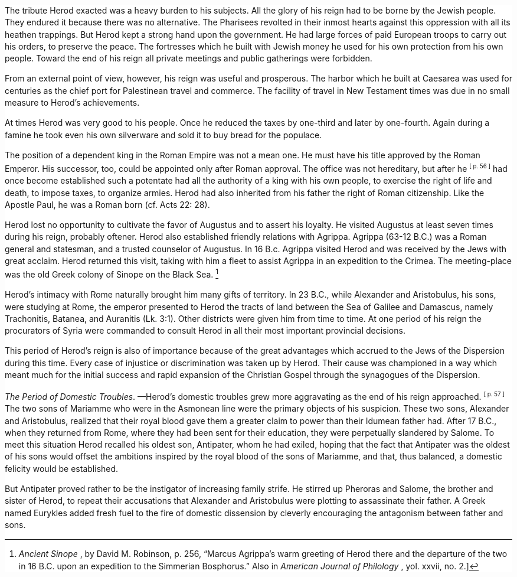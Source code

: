 The tribute Herod exacted was a heavy burden to his subjects. All the glory of his reign had to be borne by the Jewish people. They endured it because there was no alternative. The Pharisees revolted in their inmost hearts against this oppression with all its heathen trappings. But Herod kept a strong hand upon the government. He had large forces of paid European troops to carry out his orders, to preserve the peace. The fortresses which he built with Jewish money he used for his own protection from his own people. Toward the end of his reign all private meetings and public gatherings were forbidden.

From an external point of view, however, his reign was useful and prosperous. The harbor which he built at Caesarea was used for centuries as the chief port for Palestinean travel and commerce. The facility of travel in New Testament times was due in no small measure to Herod’s achievements.

At times Herod was very good to his people. Once he reduced the taxes by one-third and later by one-fourth. Again during a famine he took even his own silverware and sold it to buy bread for the populace.

The position of a dependent king in the Roman Empire was not a mean one. He must have his title approved by the Roman Emperor. His successor, too, could be appointed only after Roman approval. The office was not hereditary, but after he <span id="p56"><sup><small>[ p. 56 ]</small></sup></span> had once become established such a potentate had all the authority of a king with his own people, to exercise the right of life and death, to impose taxes, to organize armies. Herod had also inherited from his father the right of Roman citizenship. Like the Apostle Paul, he was a Roman born (cf. Acts 22: 28).

Herod lost no opportunity to cultivate the favor of Augustus and to assert his loyalty. He visited Augustus at least seven times during his reign, probably oftener. Herod also established friendly relations with Agrippa. Agrippa (63-12 B.C.) was a Roman general and statesman, and a trusted counselor of Augustus. In 16 B.c. Agrippa visited Herod and was received by the Jews with great acclaim. Herod returned this visit, taking with him a fleet to assist Agrippa in an expedition to the Crimea. The meeting-place was the old Greek colony of Sinope on the Black Sea. [^2]

Herod’s intimacy with Rome naturally brought him many gifts of territory. In 23 B.C., while Alexander and Aristobulus, his sons, were studying at Rome, the emperor presented to Herod the tracts of land between the Sea of Galilee and Damascus, namely Trachonitis, Batanea, and Auranitis (Lk. 3:1). Other districts were given him from time to time. At one period of his reign the procurators of Syria were commanded to consult Herod in all their most important provincial decisions.

This period of Herod’s reign is also of importance because of the great advantages which accrued to the Jews of the Dispersion during this time. Every case of injustice or discrimination was taken up by Herod. Their cause was championed in a way which meant much for the initial success and rapid expansion of the Christian Gospel through the synagogues of the Dispersion.

_The Period of Domestic Troubles_. —Herod’s domestic troubles grew more aggravating as the end of his reign approached. <span id="p57"><sup><small>[ p. 57 ]</small></sup></span> The two sons of Mariamme who were in the Asmonean line were the primary objects of his suspicion. These two sons, Alexander and Aristobulus, realized that their royal blood gave them a greater claim to power than their Idumean father had. After 17 B.C., when they returned from Rome, where they had been sent for their education, they were perpetually slandered by Salome. To meet this situation Herod recalled his oldest son, Antipater, whom he had exiled, hoping that the fact that Antipater was the oldest of his sons would offset the ambitions inspired by the royal blood of the sons of Mariamme, and that, thus balanced, a domestic felicity would be established.

But Antipater proved rather to be the instigator of increasing family strife. He stirred up Pheroras and Salome, the brother and sister of Herod, to repeat their accusations that Alexander and Aristobulus were plotting to assassinate their father. A Greek named Eurykles added fresh fuel to the fire of domestic dissension by cleverly encouraging the antagonism between father and sons.


[^1]: Compare the view from Nebi Samwil or Emmaus as described by van Dyke, Out of Doors in the Holy Land, p. 71.[
[^2]: _Ancient Sinope_ , by David M. Robinson, p. 256, “Marcus Agrippa’s warm greeting of Herod there and the departure of the two in 16 B.C. upon an expedition to the Simmerian Bosphorus.” Also in _American Journal of Philology_ , yol. xxvii, no. 2.]
[^3]: See Foakes-Jackson, _Beginnings of Christianity_ , vol. i, p. 16.
[^4]: Compare the statement about Felix in Acts 24: 26.